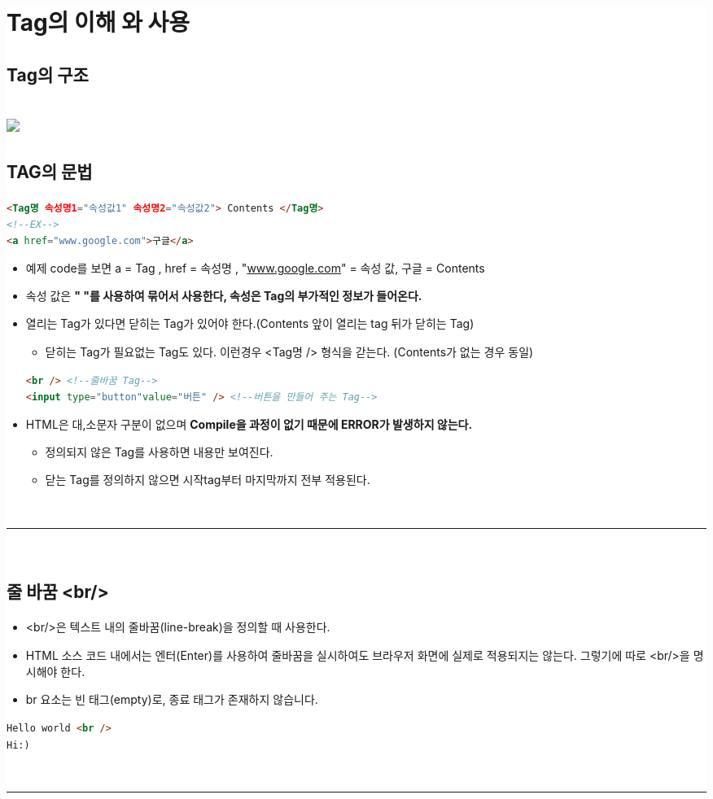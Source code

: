 # Tag의 이해 와 사용


## Tag의 구조

<br />

<img src = https://user-images.githubusercontent.com/74294325/103719541-908e3300-500c-11eb-93c0-6f0c5674006b.PNG>


## TAG의 문법
```html
<Tag명 속성명1="속성값1" 속성명2="속성값2"> Contents </Tag명>
<!--EX-->
<a href="www.google.com">구글</a>
```
* 예제 code를 보면 a = Tag , href = 속성명 , "www.google.com" = 속성 값, 구글 = Contents

* 속성 값은 **" "를 사용하여 묶어서 사용한다, 속성은 Tag의 부가적인 정보가 들어온다.**

* 열리는 Tag가 있다면 닫히는 Tag가 있어야 한다.(Contents 앞이 열리는 tag 뒤가 닫히는 Tag)

    * 닫히는 Tag가 필요없는 Tag도 있다. 이런경우 <Tag명 /> 형식을 갇는다. (Contents가 없는 경우 동일)
    ```html
    <br /> <!--줄바꿈 Tag-->
    <input type="button"value="버튼" /> <!--버튼을 만들어 주는 Tag-->
    ```

* HTML은 대,소문자 구분이 없으며 **Compile을 과정이 없기 때문에 ERROR가 발생하지 않는다.**

    * 정의되지 않은 Tag를 사용하면 내용만 보여진다.

    * 닫는 Tag를 정의하지 않으면 시작tag부터 마지막까지 전부 적용된다.

<br />

---

<br />

## 줄 바꿈 &lt;br/&gt;

* &lt;br/&gt;은 텍스트 내의 줄바꿈(line-break)을 정의할 때 사용한다.

* HTML 소스 코드 내에서는 엔터(Enter)를 사용하여 줄바꿈을 실시하여도 브라우저 화면에 실제로 적용되지는 않는다. 그렇기에 따로 &lt;br/&gt;을 명시해야 한다.

* br 요소는 빈 태그(empty)로, 종료 태그가 존재하지 않습니다.
```html
Hello world <br />
Hi:)
```

<br />

---
